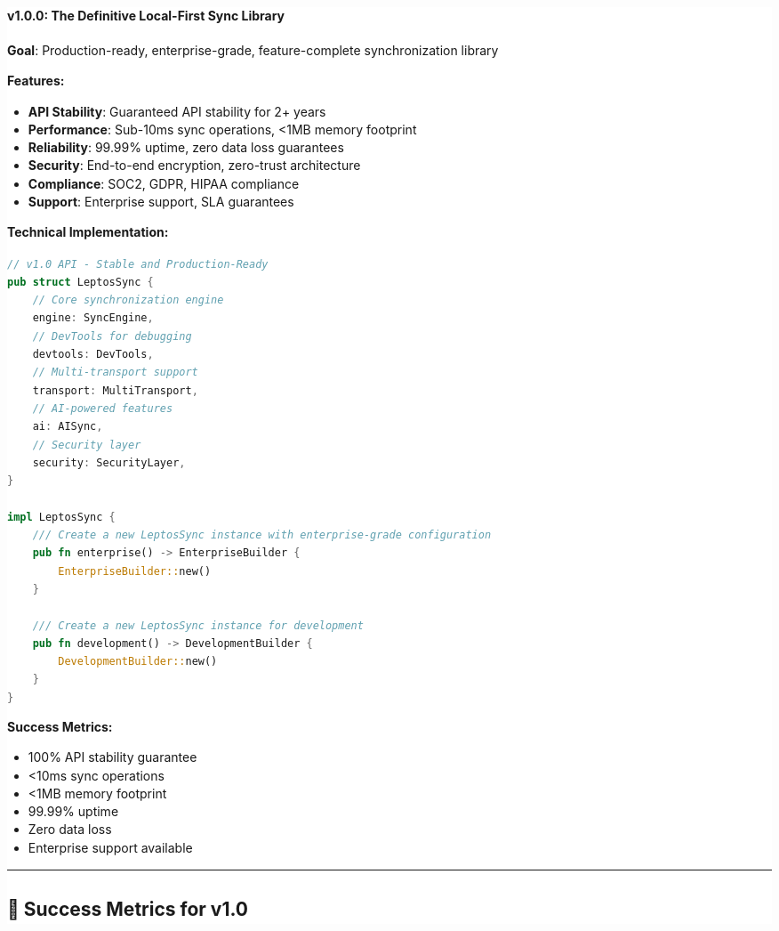 #### **v1.0.0: The Definitive Local-First Sync Library**
**Goal**: Production-ready, enterprise-grade, feature-complete synchronization library

**Features:**
- **API Stability**: Guaranteed API stability for 2+ years
- **Performance**: Sub-10ms sync operations, <1MB memory footprint
- **Reliability**: 99.99% uptime, zero data loss guarantees
- **Security**: End-to-end encryption, zero-trust architecture
- **Compliance**: SOC2, GDPR, HIPAA compliance
- **Support**: Enterprise support, SLA guarantees

**Technical Implementation:**
```rust
// v1.0 API - Stable and Production-Ready
pub struct LeptosSync {
    // Core synchronization engine
    engine: SyncEngine,
    // DevTools for debugging
    devtools: DevTools,
    // Multi-transport support
    transport: MultiTransport,
    // AI-powered features
    ai: AISync,
    // Security layer
    security: SecurityLayer,
}

impl LeptosSync {
    /// Create a new LeptosSync instance with enterprise-grade configuration
    pub fn enterprise() -> EnterpriseBuilder {
        EnterpriseBuilder::new()
    }
    
    /// Create a new LeptosSync instance for development
    pub fn development() -> DevelopmentBuilder {
        DevelopmentBuilder::new()
    }
}
```

**Success Metrics:**
- 100% API stability guarantee
- <10ms sync operations
- <1MB memory footprint
- 99.99% uptime
- Zero data loss
- Enterprise support available

---

## 🎯 **Success Metrics for v1.0**
